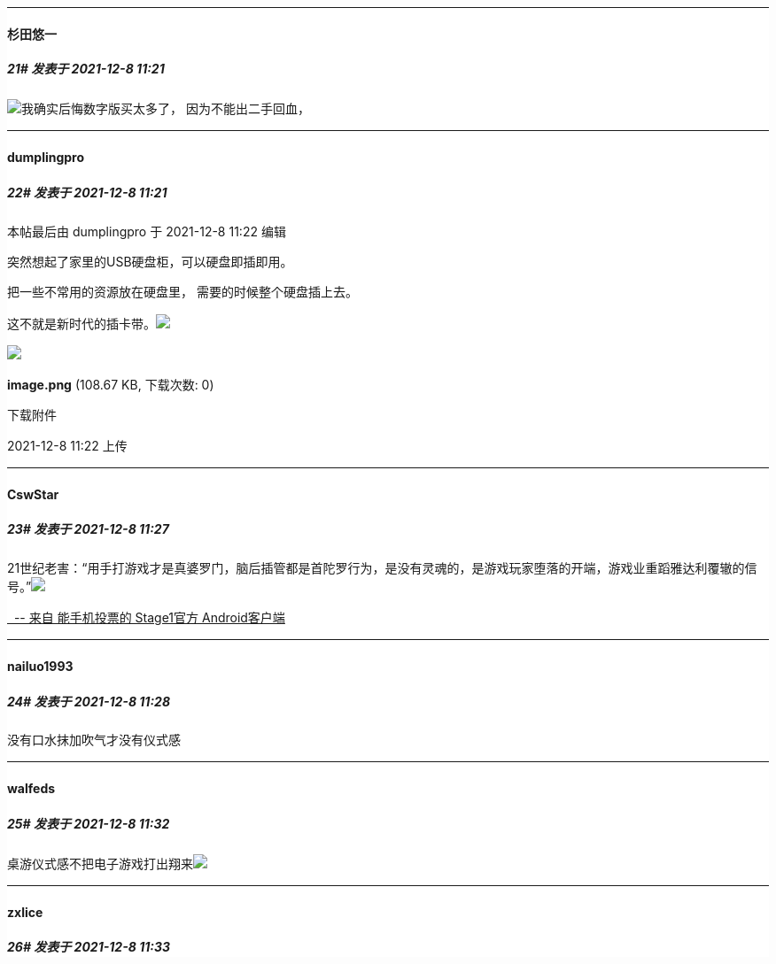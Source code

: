*****

####  杉田悠一  
##### 21#       发表于 2021-12-8 11:21

<img src="https://static.saraba1st.com/image/smiley/face2017/002.png" referrerpolicy="no-referrer">我确实后悔数字版买太多了， 因为不能出二手回血，

*****

####  dumplingpro  
##### 22#       发表于 2021-12-8 11:21

 本帖最后由 dumplingpro 于 2021-12-8 11:22 编辑 

突然想起了家里的USB硬盘柜，可以硬盘即插即用。

把一些不常用的资源放在硬盘里， 需要的时候整个硬盘插上去。

这不就是新时代的插卡带。<img src="https://static.saraba1st.com/image/smiley/face2017/220.png" referrerpolicy="no-referrer">

<img src="https://img.saraba1st.com/forum/202112/08/112238fwx9hx1hncy05ngm.png" referrerpolicy="no-referrer">

<strong>image.png</strong> (108.67 KB, 下载次数: 0)

下载附件

2021-12-8 11:22 上传

*****

####  CswStar  
##### 23#       发表于 2021-12-8 11:27

21世纪老害：“用手打游戏才是真婆罗门，脑后插管都是首陀罗行为，是没有灵魂的，是游戏玩家堕落的开端，游戏业重蹈雅达利覆辙的信号。”<img src="https://static.saraba1st.com/image/smiley/face2017/067.png" referrerpolicy="no-referrer">

[  -- 来自 能手机投票的 Stage1官方 Android客户端](https://www.coolapk.com/apk/140634)

*****

####  nailuo1993  
##### 24#       发表于 2021-12-8 11:28

没有口水抹加吹气才没有仪式感

*****

####  walfeds  
##### 25#       发表于 2021-12-8 11:32

桌游仪式感不把电子游戏打出翔来<img src="https://static.saraba1st.com/image/smiley/face2017/067.png" referrerpolicy="no-referrer">

*****

####  zxlice  
##### 26#       发表于 2021-12-8 11:33
